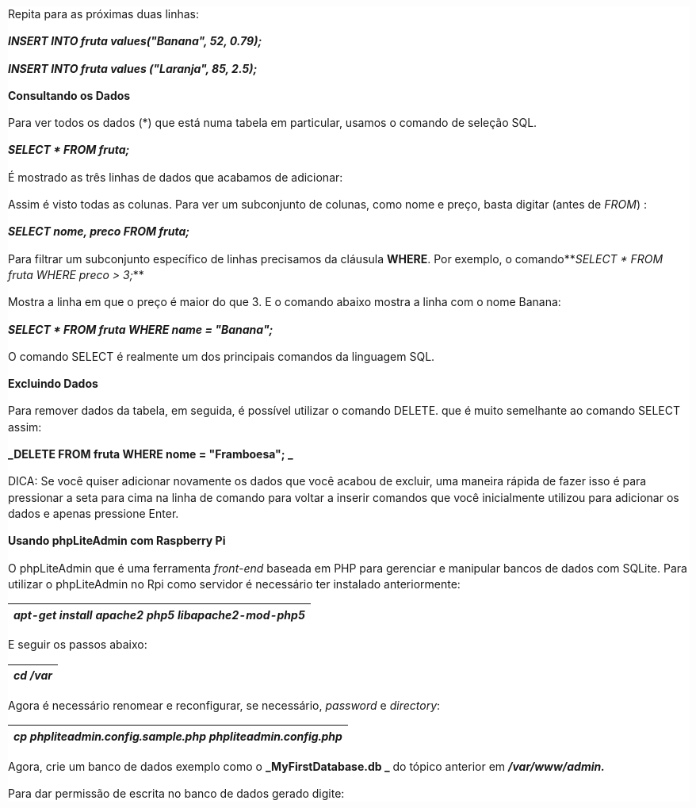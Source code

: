 Repita para as próximas duas linhas:

**_INSERT INTO fruta values("Banana", 52, 0.79);_**

**_INSERT INTO fruta values ("Laranja", 85, 2.5);_**

**Consultando os Dados**

Para ver todos os dados (*) que está numa tabela em particular, usamos o comando de seleção SQL.

**_SELECT * FROM fruta;_**

É mostrado as três linhas de dados que acabamos de adicionar:

Assim é visto todas as colunas. Para ver um subconjunto de colunas, como nome e preço, basta digitar (antes de _FROM_) :

**_SELECT nome, preco FROM fruta;_**

Para filtrar um subconjunto específico de linhas precisamos da cláusula **WHERE**. Por exemplo, o comando**_SELECT * FROM fruta WHERE preco > 3;_**

Mostra a linha em que o preço é maior do que 3\. E o comando abaixo mostra a linha com o nome Banana:

**_SELECT * FROM fruta WHERE name = "Banana";_**

O comando SELECT é realmente um dos principais comandos da linguagem SQL.

**Excluindo Dados**

Para remover dados da tabela, em seguida, é possível utilizar o comando DELETE. que é muito semelhante ao comando SELECT assim:

**_DELETE FROM fruta WHERE nome = "Framboesa"; _**

DICA: Se você quiser adicionar novamente os dados que você acabou de excluir, uma maneira rápida de fazer isso é para pressionar a seta para cima na linha de comando para voltar a inserir comandos que você inicialmente utilizou para adicionar os dados e apenas pressione Enter.

**Usando phpLiteAdmin com Raspberry Pi**

O phpLiteAdmin que é uma ferramenta _front-end_ baseada em PHP para gerenciar e manipular bancos de dados com SQLite.  Para utilizar o phpLiteAdmin no Rpi como servidor é necessário ter instalado anteriormente:

| **_apt-get install apache2 php5 libapache2-mod-php5_** |
| --- |

E seguir os passos abaixo:

| **_cd /var_** |
| --- |

Agora é necessário renomear e reconfigurar, se necessário, _password_ e _directory_:

| **_cp phpliteadmin.config.sample.php phpliteadmin.config.php_** |
| --- |

Agora, crie um banco de dados exemplo como o **_MyFirstDatabase.db _** do tópico anterior em **_/var/www/admin._**

Para dar permissão de escrita no banco de dados gerado digite:
